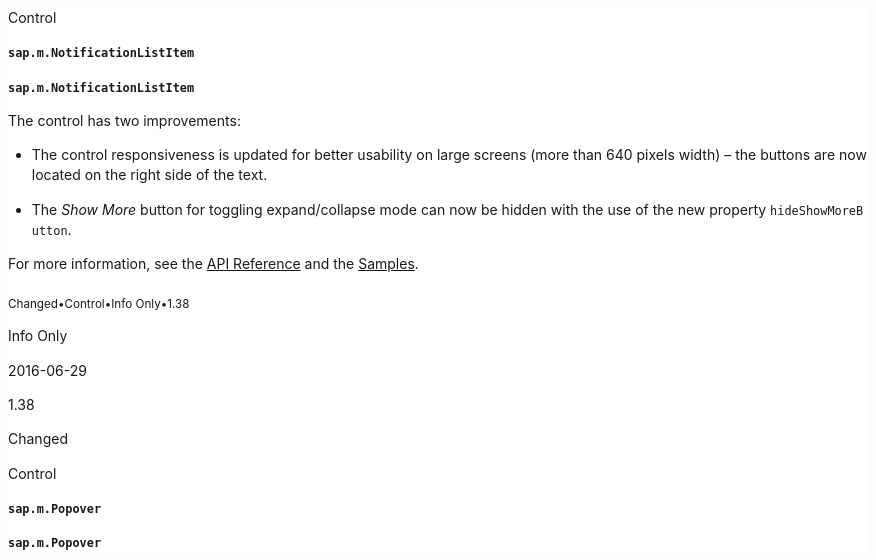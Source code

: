 Control 

</td>
<td valign="top">

**`sap.m.NotificationListItem`** 

</td>
<td valign="top">

**`sap.m.NotificationListItem`**

The control has two improvements:

-   The control responsiveness is updated for better usability on large screens \(more than 640 pixels width\) – the buttons are now located on the right side of the text.

-   The *Show More* button for toggling expand/collapse mode can now be hidden with the use of the new property `hideShowMoreButton`.


For more information, see the [API Reference](https://ui5.sap.com/#/api/sap.m.NotificationListItem) and the [Samples](https://ui5.sap.com/#/entity/sap.m.NotificationListItem).

<sub>Changed•Control•Info Only•1.38</sub>

</td>
<td valign="top">

Info Only 

</td>
<td valign="top">

2016-06-29

</td>
</tr>
<tr>
<td valign="top">

1.38 

</td>
<td valign="top">

Changed 

</td>
<td valign="top">

Control 

</td>
<td valign="top">

**`sap.m.Popover`** 

</td>
<td valign="top">

**`sap.m.Popover`**
